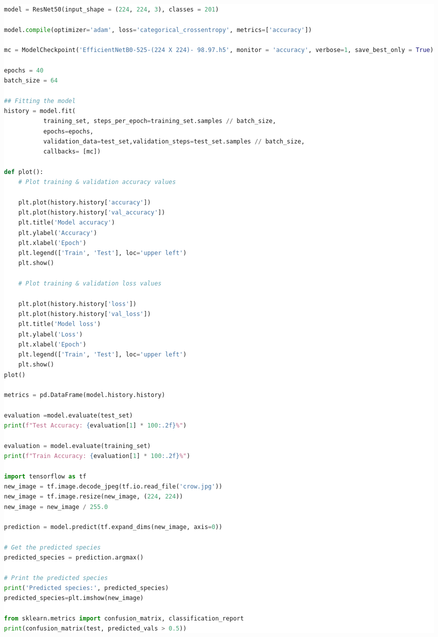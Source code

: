 ```py
model = ResNet50(input_shape = (224, 224, 3), classes = 201)

model.compile(optimizer='adam', loss='categorical_crossentropy', metrics=['accuracy'])

mc = ModelCheckpoint('EfficientNetB0-525-(224 X 224)- 98.97.h5', monitor = 'accuracy', verbose=1, save_best_only = True)

epochs = 40
batch_size = 64

## Fitting the model
history = model.fit(
           training_set, steps_per_epoch=training_set.samples // batch_size,
           epochs=epochs,
           validation_data=test_set,validation_steps=test_set.samples // batch_size,
           callbacks= [mc])

def plot():
    # Plot training & validation accuracy values

    plt.plot(history.history['accuracy'])
    plt.plot(history.history['val_accuracy'])
    plt.title('Model accuracy')
    plt.ylabel('Accuracy')
    plt.xlabel('Epoch')
    plt.legend(['Train', 'Test'], loc='upper left')
    plt.show()

    # Plot training & validation loss values

    plt.plot(history.history['loss'])
    plt.plot(history.history['val_loss'])
    plt.title('Model loss')
    plt.ylabel('Loss')
    plt.xlabel('Epoch')
    plt.legend(['Train', 'Test'], loc='upper left')
    plt.show()
plot()

metrics = pd.DataFrame(model.history.history)

evaluation =model.evaluate(test_set)
print(f"Test Accuracy: {evaluation[1] * 100:.2f}%")

evaluation = model.evaluate(training_set)
print(f"Train Accuracy: {evaluation[1] * 100:.2f}%")

import tensorflow as tf
new_image = tf.image.decode_jpeg(tf.io.read_file('crow.jpg'))
new_image = tf.image.resize(new_image, (224, 224))
new_image = new_image / 255.0

prediction = model.predict(tf.expand_dims(new_image, axis=0))

# Get the predicted species
predicted_species = prediction.argmax()

# Print the predicted species
print('Predicted species:', predicted_species)
predicted_species=plt.imshow(new_image)

from sklearn.metrics import confusion_matrix, classification_report
print(confusion_matrix(test, predicted_vals > 0.5))
```